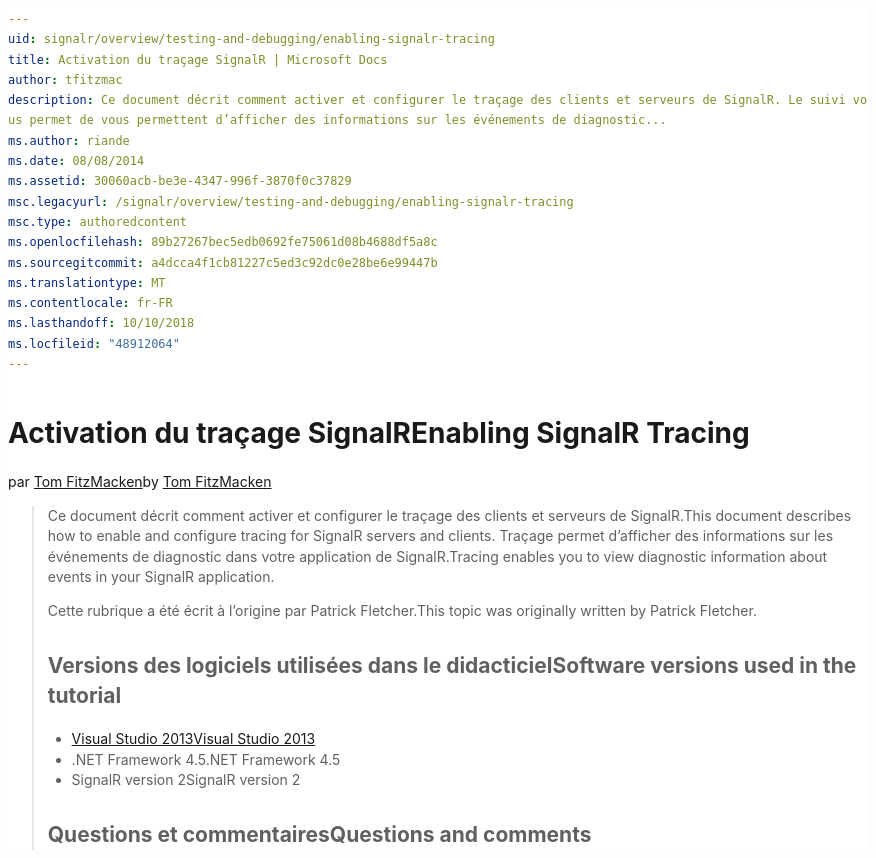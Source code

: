 ```yaml
---
uid: signalr/overview/testing-and-debugging/enabling-signalr-tracing
title: Activation du traçage SignalR | Microsoft Docs
author: tfitzmac
description: Ce document décrit comment activer et configurer le traçage des clients et serveurs de SignalR. Le suivi vous permet de vous permettent d’afficher des informations sur les événements de diagnostic...
ms.author: riande
ms.date: 08/08/2014
ms.assetid: 30060acb-be3e-4347-996f-3870f0c37829
msc.legacyurl: /signalr/overview/testing-and-debugging/enabling-signalr-tracing
msc.type: authoredcontent
ms.openlocfilehash: 89b27267bec5edb0692fe75061d08b4688df5a8c
ms.sourcegitcommit: a4dcca4f1cb81227c5ed3c92dc0e28be6e99447b
ms.translationtype: MT
ms.contentlocale: fr-FR
ms.lasthandoff: 10/10/2018
ms.locfileid: "48912064"
---
```

<a name="enabling-signalr-tracing"></a><span data-ttu-id="2c5a3-104">Activation du traçage SignalR</span><span class="sxs-lookup"><span data-stu-id="2c5a3-104">Enabling SignalR Tracing</span></span>
====================
<span data-ttu-id="2c5a3-105">par [Tom FitzMacken](https://github.com/tfitzmac)</span><span class="sxs-lookup"><span data-stu-id="2c5a3-105">by [Tom FitzMacken](https://github.com/tfitzmac)</span></span>

> <span data-ttu-id="2c5a3-106">Ce document décrit comment activer et configurer le traçage des clients et serveurs de SignalR.</span><span class="sxs-lookup"><span data-stu-id="2c5a3-106">This document describes how to enable and configure tracing for SignalR servers and clients.</span></span> <span data-ttu-id="2c5a3-107">Traçage permet d’afficher des informations sur les événements de diagnostic dans votre application de SignalR.</span><span class="sxs-lookup"><span data-stu-id="2c5a3-107">Tracing enables you to view diagnostic information about events in your SignalR application.</span></span>
>
> <span data-ttu-id="2c5a3-108">Cette rubrique a été écrit à l’origine par Patrick Fletcher.</span><span class="sxs-lookup"><span data-stu-id="2c5a3-108">This topic was originally written by Patrick Fletcher.</span></span>
>
> ## <a name="software-versions-used-in-the-tutorial"></a><span data-ttu-id="2c5a3-109">Versions des logiciels utilisées dans le didacticiel</span><span class="sxs-lookup"><span data-stu-id="2c5a3-109">Software versions used in the tutorial</span></span>
>
>
> - [<span data-ttu-id="2c5a3-110">Visual Studio 2013</span><span class="sxs-lookup"><span data-stu-id="2c5a3-110">Visual Studio 2013</span></span>](https://my.visualstudio.com/Downloads?q=visual%20studio%202013)
> - <span data-ttu-id="2c5a3-111">.NET Framework 4.5</span><span class="sxs-lookup"><span data-stu-id="2c5a3-111">.NET Framework 4.5</span></span>
> - <span data-ttu-id="2c5a3-112">SignalR version 2</span><span class="sxs-lookup"><span data-stu-id="2c5a3-112">SignalR version 2</span></span>
>
>
>
> ## <a name="questions-and-comments"></a><span data-ttu-id="2c5a3-113">Questions et commentaires</span><span class="sxs-lookup"><span data-stu-id="2c5a3-113">Questions and comments</span></span>
>